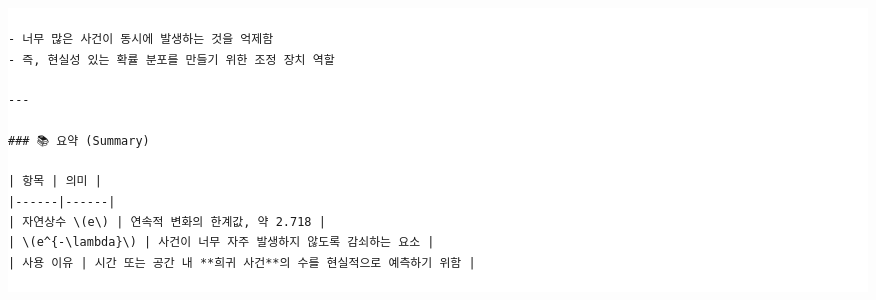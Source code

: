 ```text

- 너무 많은 사건이 동시에 발생하는 것을 억제함
- 즉, 현실성 있는 확률 분포를 만들기 위한 조정 장치 역할

---

### 📚 요약 (Summary)

| 항목 | 의미 |
|------|------|
| 자연상수 \(e\) | 연속적 변화의 한계값, 약 2.718 |
| \(e^{-\lambda}\) | 사건이 너무 자주 발생하지 않도록 감쇠하는 요소 |
| 사용 이유 | 시간 또는 공간 내 **희귀 사건**의 수를 현실적으로 예측하기 위함 |


